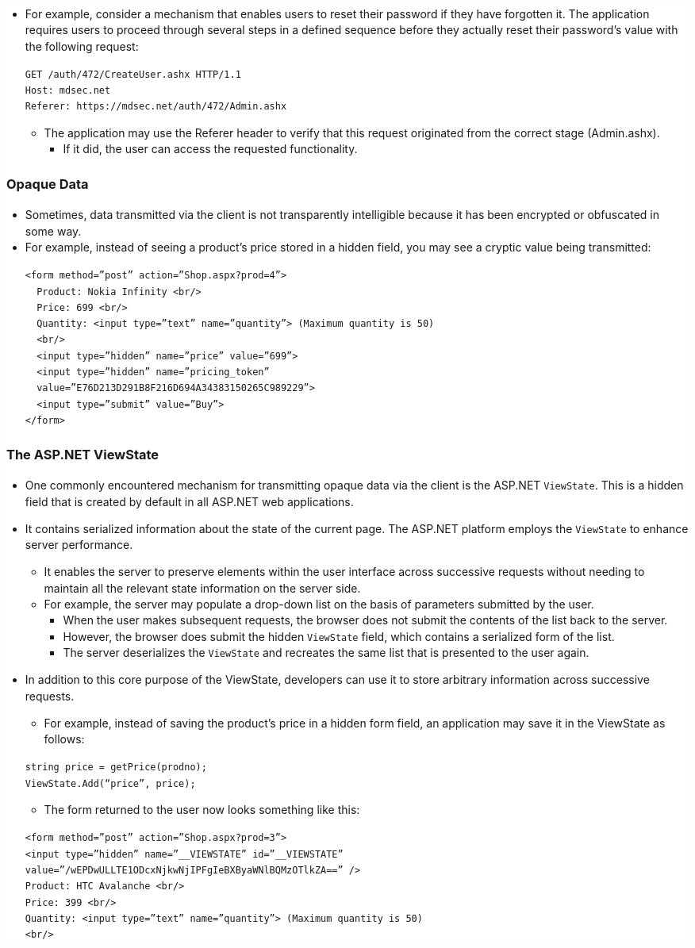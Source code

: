 - For example, consider a mechanism that enables users to reset their password if they have forgotten it. The application requires users to proceed through several steps in a defined sequence before they actually reset their password’s value with the following request:
	```
	GET /auth/472/CreateUser.ashx HTTP/1.1
	Host: mdsec.net
	Referer: https://mdsec.net/auth/472/Admin.ashx
	```
	- The application may use the Referer header to verify that this request originated from the correct stage (Admin.ashx). 
		- If it did, the user can access the requested functionality.

### Opaque Data
- Sometimes, data transmitted via the client is not transparently intelligible because it has been encrypted or obfuscated in some way. 
- For example, instead of seeing a product’s price stored in a hidden field, you may see a cryptic value being transmitted:
	```
	<form method=”post” action=”Shop.aspx?prod=4”>
	  Product: Nokia Infinity <br/>
	  Price: 699 <br/>
	  Quantity: <input type=”text” name=”quantity”> (Maximum quantity is 50)
	  <br/>
	  <input type=”hidden” name=”price” value=”699”>
	  <input type=”hidden” name=”pricing_token”
	  value=”E76D213D291B8F216D694A34383150265C989229”>
	  <input type=”submit” value=”Buy”>
	</form>
	```

### The ASP.NET ViewState
- One commonly encountered mechanism for transmitting opaque data via the client is the ASP.NET `ViewState`. This is a hidden field that is created by default in all ASP.NET web applications. 
- It contains serialized information about the state of the current page. The ASP.NET platform employs the `ViewState` to enhance server performance. 
	- It enables the server to preserve elements within the user interface across successive requests without needing to maintain all the relevant state information on the server side. 
	- For example, the server may populate a drop-down list on the basis of parameters submitted by the user. 
		- When the user makes subsequent requests, the browser does not submit the contents of the list back to the server. 
		- However, the browser does submit the hidden `ViewState` field, which contains a serialized form of the list. 
		- The server deserializes the `ViewState` and recreates the same list that is presented to the user again.

- In addition to this core purpose of the ViewState, developers can use it to store arbitrary information across successive requests. 
	- For example, instead of saving the product’s price in a hidden form field, an application may save it in the ViewState as follows:
	```
	string price = getPrice(prodno);
	ViewState.Add(“price”, price);
	```
	- The form returned to the user now looks something like this:
	```
	<form method=”post” action=”Shop.aspx?prod=3”>
	<input type=”hidden” name=”__VIEWSTATE” id=”__VIEWSTATE”
	value=”/wEPDwULLTE1ODcxNjkwNjIPFgIeBXByaWNlBQMzOTlkZA==” />
	Product: HTC Avalanche <br/>
	Price: 399 <br/>
	Quantity: <input type=”text” name=”quantity”> (Maximum quantity is 50)
	<br/>
